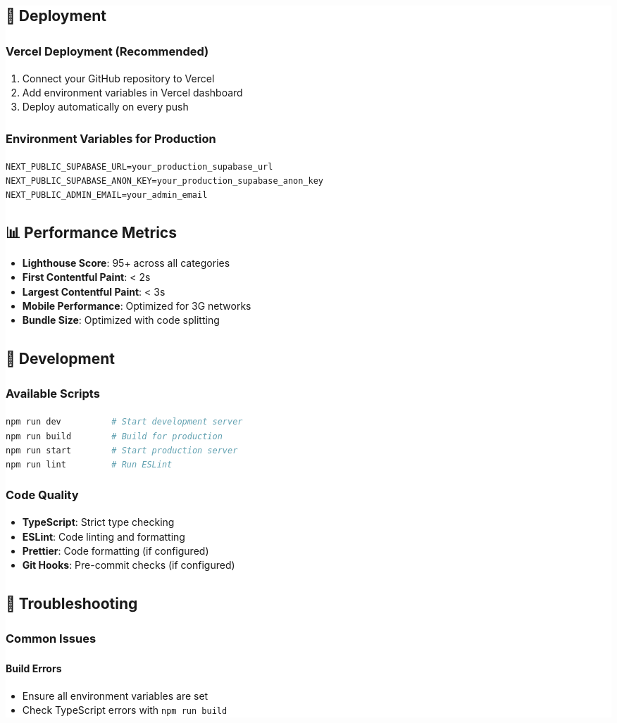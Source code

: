 ## 🚀 Deployment

### Vercel Deployment (Recommended)

1. Connect your GitHub repository to Vercel
2. Add environment variables in Vercel dashboard
3. Deploy automatically on every push

### Environment Variables for Production

```env
NEXT_PUBLIC_SUPABASE_URL=your_production_supabase_url
NEXT_PUBLIC_SUPABASE_ANON_KEY=your_production_supabase_anon_key
NEXT_PUBLIC_ADMIN_EMAIL=your_admin_email
```

## 📊 Performance Metrics

- **Lighthouse Score**: 95+ across all categories
- **First Contentful Paint**: < 2s
- **Largest Contentful Paint**: < 3s
- **Mobile Performance**: Optimized for 3G networks
- **Bundle Size**: Optimized with code splitting

## 🔧 Development

### Available Scripts

```bash
npm run dev          # Start development server
npm run build        # Build for production
npm run start        # Start production server
npm run lint         # Run ESLint
```

### Code Quality

- **TypeScript**: Strict type checking
- **ESLint**: Code linting and formatting
- **Prettier**: Code formatting (if configured)
- **Git Hooks**: Pre-commit checks (if configured)

## 🐛 Troubleshooting

### Common Issues

#### Build Errors

- Ensure all environment variables are set
- Check TypeScript errors with `npm run build`
